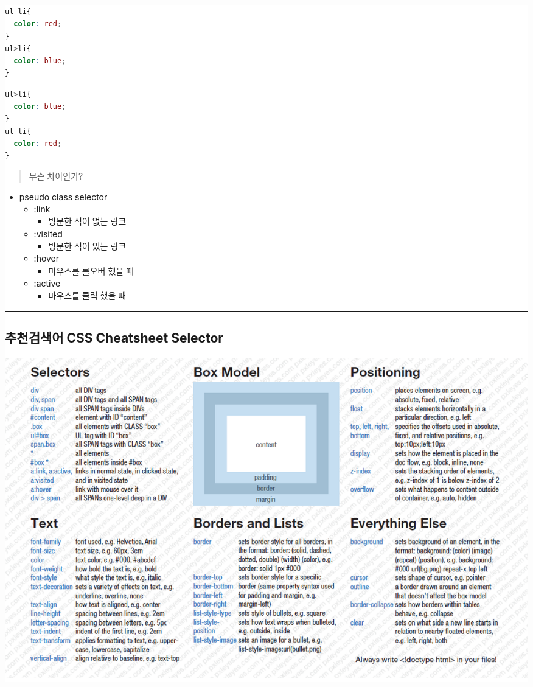 ```css
ul li{
  color: red;
}
ul>li{
  color: blue;
}
```

```css
ul>li{
  color: blue;
}
ul li{
  color: red;
}
```

> 무슨 차이인가?

- pseudo class selector
  - :link
    - 방문한 적이 없는 링크
  - :visited
    - 방문한 적이 있는 링크
  - :hover
    - 마우스를 롤오버 했을 때
  - :active
    - 마우스를 클릭 했을 때

---
## 추천검색어 CSS Cheatsheet Selector
![CSS cheatsheet selector](./CSS_Cheatsheet.png)
